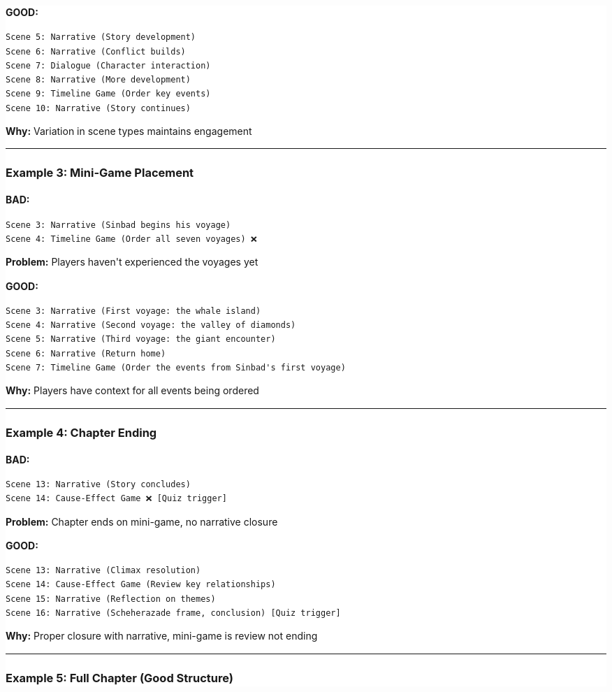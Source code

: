 **GOOD:**
```
Scene 5: Narrative (Story development)
Scene 6: Narrative (Conflict builds)
Scene 7: Dialogue (Character interaction)
Scene 8: Narrative (More development)
Scene 9: Timeline Game (Order key events)
Scene 10: Narrative (Story continues)
```
**Why:** Variation in scene types maintains engagement

---

### Example 3: Mini-Game Placement

**BAD:**
```
Scene 3: Narrative (Sinbad begins his voyage)
Scene 4: Timeline Game (Order all seven voyages) ❌
```
**Problem:** Players haven't experienced the voyages yet

**GOOD:**
```
Scene 3: Narrative (First voyage: the whale island)
Scene 4: Narrative (Second voyage: the valley of diamonds)
Scene 5: Narrative (Third voyage: the giant encounter)
Scene 6: Narrative (Return home)
Scene 7: Timeline Game (Order the events from Sinbad's first voyage)
```
**Why:** Players have context for all events being ordered

---

### Example 4: Chapter Ending

**BAD:**
```
Scene 13: Narrative (Story concludes)
Scene 14: Cause-Effect Game ❌ [Quiz trigger]
```
**Problem:** Chapter ends on mini-game, no narrative closure

**GOOD:**
```
Scene 13: Narrative (Climax resolution)
Scene 14: Cause-Effect Game (Review key relationships)
Scene 15: Narrative (Reflection on themes)
Scene 16: Narrative (Scheherazade frame, conclusion) [Quiz trigger]
```
**Why:** Proper closure with narrative, mini-game is review not ending

---

### Example 5: Full Chapter (Good Structure)
